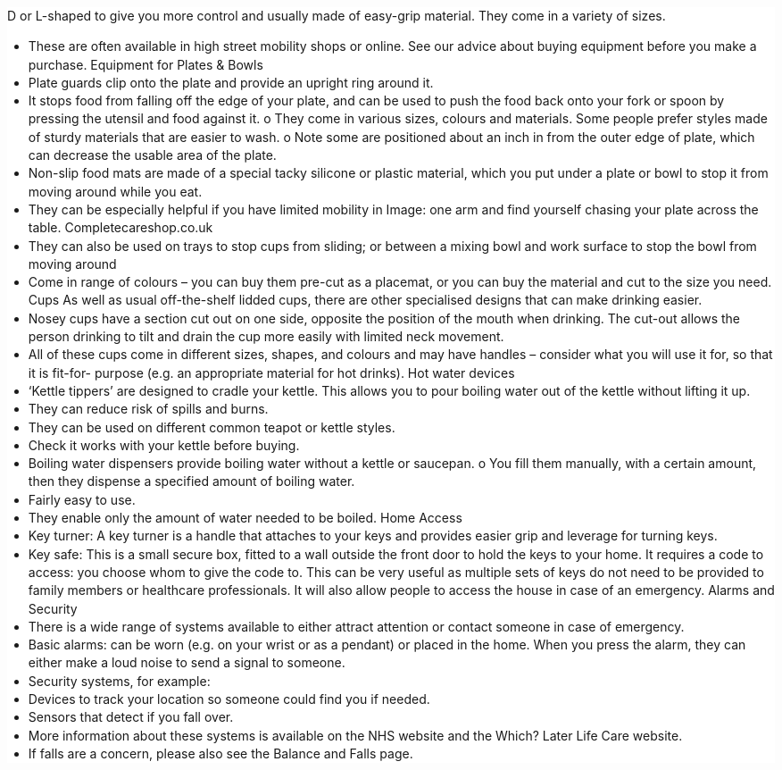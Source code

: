 D or L-shaped to give you more control and usually made of easy-grip
material. They come in a variety of sizes.
- These are often available in high street mobility shops or online. See
our advice about buying equipment before you make a purchase.
Equipment for Plates & Bowls
- Plate guards clip onto the plate and provide an upright ring around it.
- It stops food from falling off the edge of your plate, and can be used to push the food
back onto your fork or spoon by pressing the utensil and food against it. o They come in
various sizes, colours and materials. Some people prefer styles made
of sturdy materials that are easier to wash. o Note some are
positioned about an inch in from the outer edge of plate, which can
decrease the usable area of the plate.
- Non-slip food mats are made of a special tacky silicone or plastic
material, which you put under a plate or bowl to stop it from
moving around while you eat.
- They can be especially helpful if you have limited mobility in Image:
one arm and find yourself chasing your plate across the table. Completecareshop.co.uk
- They can also be used on trays to stop cups from sliding; or between a mixing bowl and
work surface to stop the bowl from moving around
- Come in range of colours – you can buy them pre-cut as a placemat, or you
can buy the material and cut to the size you need.
Cups
As well as usual off-the-shelf lidded cups, there are other specialised
designs that can make drinking easier.
- Nosey cups have a section cut out on one side, opposite the position of
the mouth when drinking. The cut-out allows the person drinking to tilt
and drain the cup more easily with limited neck movement.
- All of these cups come in different sizes, shapes, and colours and may
have handles – consider what you will use it for, so that it is fit-for-
purpose (e.g. an appropriate material for hot drinks).
Hot water devices
- ‘Kettle tippers’ are designed to cradle your kettle. This allows
you to pour boiling water out of the kettle without lifting it up.
- They can reduce risk of spills and burns.
- They can be used on different common teapot or
kettle styles.
- Check it works with your kettle before buying.
- Boiling water dispensers provide boiling water without a
kettle or saucepan. o You fill them manually, with a certain
amount, then they dispense a specified amount of boiling
water.
- Fairly easy to use.
- They enable only the amount of water needed to be boiled.
Home Access
- Key turner: A key turner is a handle that attaches to your keys
and provides easier grip and leverage for turning keys.
- Key safe: This is a small secure box, fitted to a wall outside the
front door to hold the keys to your home. It requires a code to
access: you choose whom to give the code to. This can be very
useful as multiple sets of keys do not need to be provided to
family members or healthcare professionals. It will also allow
people to access the house in case of an emergency.
Alarms and Security
- There is a wide range of systems available to either attract attention or contact someone in case
of emergency.
- Basic alarms: can be worn (e.g. on your wrist or as a pendant) or placed in
the home. When you press the alarm, they can either make a loud noise to send a signal to
someone.
- Security systems, for example:
- Devices to track your location so someone could find you if needed.
- Sensors that detect if you fall over.
- More information about these systems is available on the NHS website and the Which? Later
Life Care website.
- If falls are a concern, please also see the Balance and Falls page.
